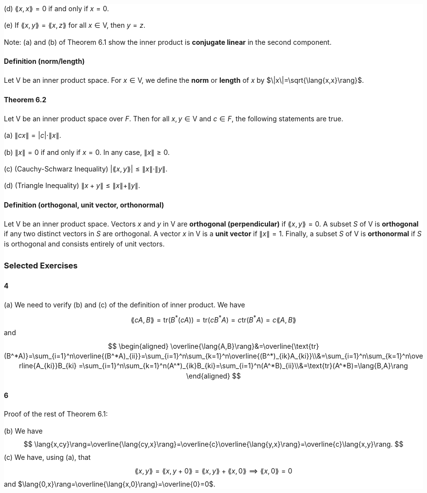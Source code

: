 (d) $\lang{x,x}\rang=0$ if and only if $x=0$.

(e) If $\lang{x,y}\rang=\lang{x,z}\rang$ for all $x\in\mathsf{V}$, then $y=z$.

Note: (a) and (b) of Theorem 6.1 show the inner product is **conjugate linear** in the second component.

#### Definition (norm/length)

Let $\mathsf{V}$ be an inner product space. For $x\in\mathsf{V}$, we define the **norm** or **length** of $x$ by $\|x\|=\sqrt{\lang{x,x}\rang}$.

#### Theorem 6.2

Let $\mathsf{V}$ be an inner product space over $F$. Then for all $x,y\in\mathsf{V}$ and $c\in F$, the following statements are true.

(a) $\|cx\|=|c|\cdot\|x\|$.

(b) $\|x\|=0$ if and only if $x=0$. In any case, $\|x\|\ge0$.

(c) (Cauchy-Schwarz Inequality) $|\lang{x,y}\rang|\le\|x\|\cdot\|y\|$.

(d) (Triangle Inequality) $\|x+y\|\le\|x\|+\|y\|$.

#### Definition (orthogonal, unit vector, orthonormal)

Let $\mathsf{V}$ be an inner product space. Vectors $x$ and $y$ in $\mathsf{V}$ are **orthogonal (perpendicular)** if $\lang{x,y}\rang=0$. A subset $S$ of $\mathsf{V}$ is **orthogonal** if any two distinct vectors in $S$ are orthogonal. A vector $x$ in $\mathsf{V}$ is a **unit vector** if $\|x\|=1$. Finally, a subset $S$ of $\mathsf{V}$ is **orthonormal** if $S$ is orthogonal and consists entirely of unit vectors.

### Selected Exercises

#### 4

(a) We need to verify (b) and (c) of the definition of inner product. We have
$$
\lang{cA,B}\rang=\text{tr}(B^*(cA))=\text{tr}(cB^*A)=c\text{tr}(B^*A)=c\lang{A,B}\rang
$$
and
$$
\begin{aligned}
\overline{\lang{A,B}\rang}&=\overline{\text{tr}(B^*A)}=\sum_{i=1}^n\overline{(B^*A)_{ii}}=\sum_{i=1}^n\sum_{k=1}^n\overline{(B^*)_{ik}A_{ki}}\\&=\sum_{i=1}^n\sum_{k=1}^n\overline{A_{ki}}B_{ki}
=\sum_{i=1}^n\sum_{k=1}^n(A^*)_{ik}B_{ki}=\sum_{i=1}^n(A^*B)_{ii}\\&=\text{tr}(A^*B)=\lang{B,A}\rang
\end{aligned}
$$

#### 6

Proof of the rest of Theorem 6.1: 

(b) We have
$$
\lang{x,cy}\rang=\overline{\lang{cy,x}\rang}=\overline{c}\overline{\lang{y,x}\rang}=\overline{c}\lang{x,y}\rang.
$$
(c) We have, using (a), that
$$
\lang{x,y}\rang=\lang{x,y+0}\rang=\lang{x,y}\rang+\lang{x,0}\rang\implies\lang{x,0}\rang=0
$$
and $\lang{0,x}\rang=\overline{\lang{x,0}\rang}=\overline{0}=0$.
